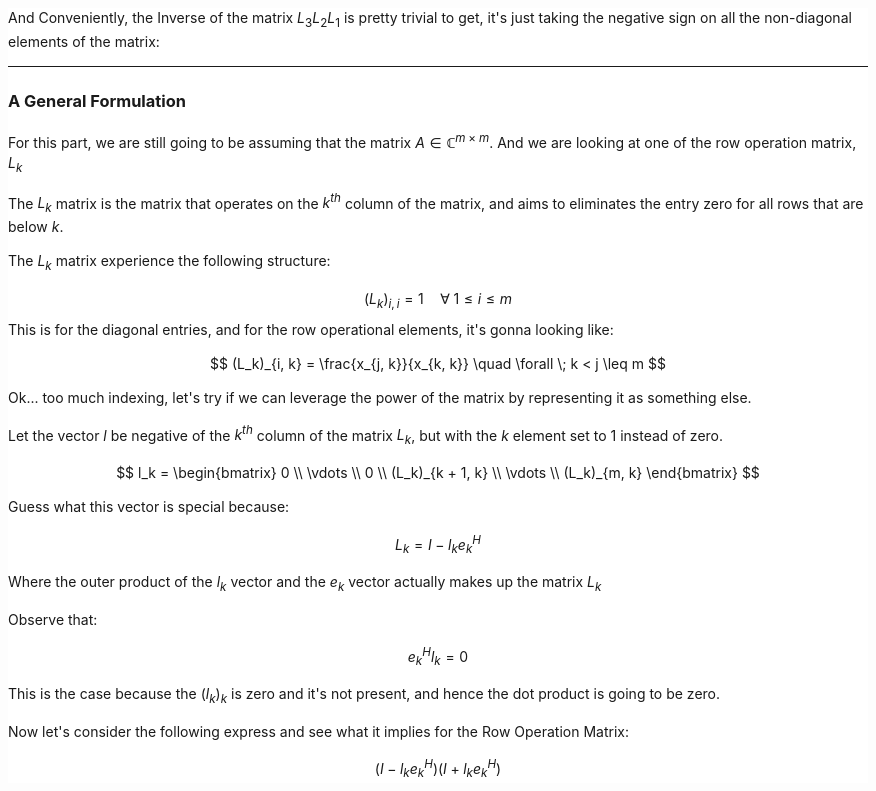 And Conveniently, the Inverse of the matrix $L_3L_2L_1$ is pretty trivial to get, it's just taking the negative sign on all the non-diagonal elements of the matrix: 

--- 
### **A General Formulation**

For this part, we are still going to be assuming that the matrix $A\in \mathbb{C}^{m\times m}$. And we are looking at one of the row operation matrix, $L_k$

The $L_k$ matrix is the matrix that operates on the $k^{th}$ column of the matrix, and aims to eliminates the entry zero for all rows that are below $k$. 

The $L_k$ matrix experience the following structure: 

$$(L_k)_{i, i}= 1 \quad \forall \; 1 \leq i \leq m$$
This is for the diagonal entries, and for the row operational elements, it's gonna looking like: 

$$
(L_k)_{i, k} = \frac{x_{j, k}}{x_{k, k}} \quad \forall \; k < j \leq m
$$

Ok... too much indexing, let's try if we can leverage the power of the matrix by representing it as something else. 

Let the vector $l$ be negative of the $k^{th}$ column of the matrix $L_k$, but with the $k$ element set to 1 instead of zero. 

$$
l_k = \begin{bmatrix}
	0 \\ 
	\vdots \\ 
	0 \\
	(L_k)_{k + 1, k} \\
	\vdots \\ 
	(L_k)_{m, k}
\end{bmatrix}
$$

Guess what this vector is special because: 

$$
L_k = I - l_k e_{k}^H
$$

Where the outer product of the $l_k$ vector and the $e_k$ vector actually makes up the matrix $L_k$ 

Observe that: 

$$
	e_k^H l_k =  0
$$

This is the case because the $(l_k)_k$ is zero and it's not present, and hence the dot product is going to be zero. 

Now let's consider the following express and see what it implies for the Row Operation Matrix: 

$$
	(I - l_ke_k^H)(I + l_ke_k^H)
$$
